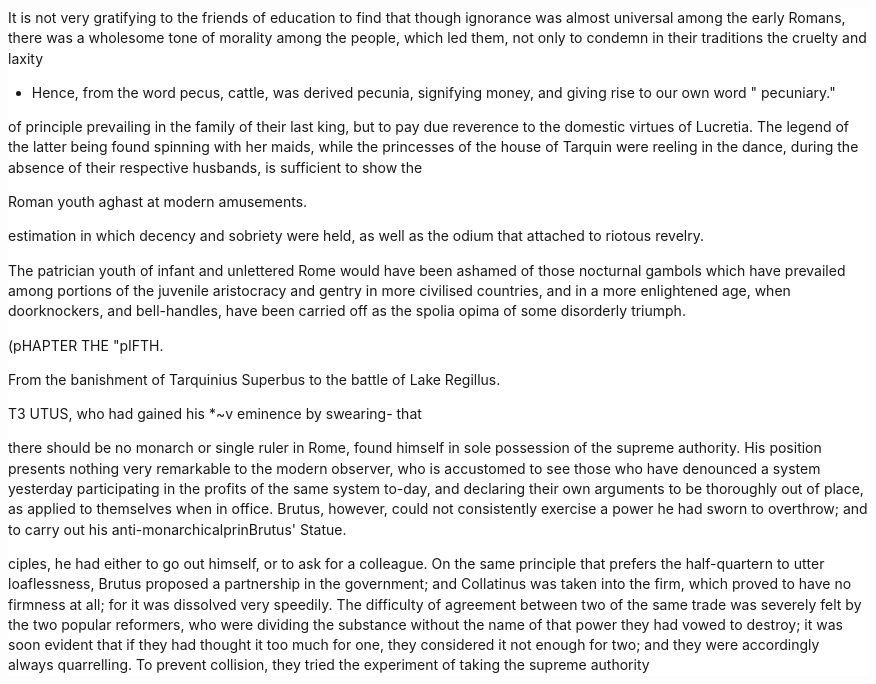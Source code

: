 
It is not very gratifying to the friends of education to find that
though ignorance was almost universal among the early Romans,
there was a wholesome tone of morality among the people, which led
them, not only to condemn in their traditions the cruelty and laxity


* Hence, from the word pecus, cattle, was derived pecunia, signifying money, and
giving rise to our own word " pecuniary."

of principle prevailing in the family of their last king, but to pay
due reverence to the domestic virtues of Lucretia. The legend of
the latter being found spinning with her maids, while the princesses
of the house of Tarquin were reeling in the dance, during the
absence of their respective husbands, is sufficient to show the  
  
  
  Roman youth aghast at modern amusements.

estimation in which decency and sobriety were held, as well as
the odium that attached to riotous revelry.


The patrician youth of infant and unlettered Rome would have
been ashamed of those nocturnal gambols which have prevailed
among portions of the juvenile aristocracy and gentry in more
civilised countries, and in a more enlightened age, when
doorknockers, and bell-handles, have been carried off as the spolia opima
of some disorderly triumph.



  
  (pHAPTER THE "pIFTH.  
  
  
  From the banishment of Tarquinius Superbus to the battle
of Lake Regillus.  
  
  
  T3 UTUS, who had gained his
*~v eminence by swearing- that  
  
  
  there should be no monarch or single
ruler in Rome, found himself in sole
possession of the supreme authority. His
position presents nothing very
remarkable to the modern observer, who is
accustomed to see those who have
denounced a system yesterday participating
in the profits of the same system to-day,
and declaring their own arguments to be
thoroughly out of place, as applied to
themselves when in office. Brutus,
however, could not consistently exercise a
power he had sworn to overthrow; and
to carry out his anti-monarchicalprinBrutus' Statue.

ciples, he had either to go out himself, or to ask for a colleague. On
the same principle that prefers the half-quartern to utter loaflessness,
Brutus proposed a partnership in the government; and Collatinus
was taken into the firm, which proved to have no firmness at all; for
it was dissolved very speedily. The difficulty of agreement between
two of the same trade was severely felt by the two popular
reformers, who were dividing the substance without the name of that
power they had vowed to destroy; it was soon evident that if they
had thought it too much for one, they considered it not enough for
two; and they were accordingly always quarrelling. To prevent
collision, they tried the experiment of taking the supreme authority  
  